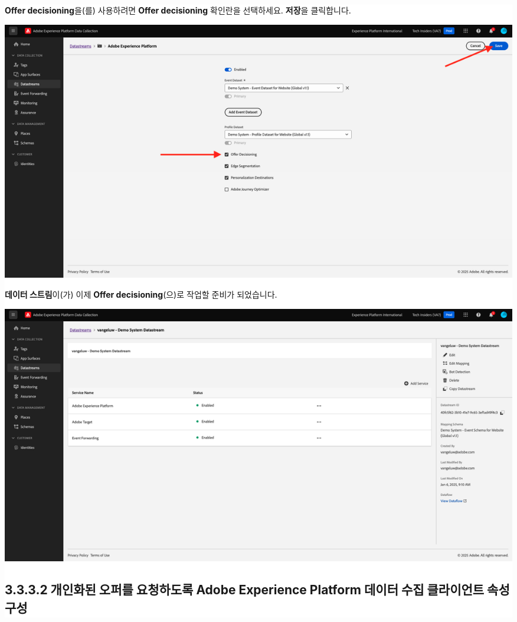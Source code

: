 **Offer decisioning**&#x200B;을(를) 사용하려면 **Offer decisioning** 확인란을 선택하세요. **저장**&#x200B;을 클릭합니다.

![WebSDK](./images/websdk5.png)

**데이터 스트림**&#x200B;이(가) 이제 **Offer decisioning**(으)로 작업할 준비가 되었습니다.

![WebSDK](./images/websdk4.png)

## 3.3.3.2 개인화된 오퍼를 요청하도록 Adobe Experience Platform 데이터 수집 클라이언트 속성 구성
